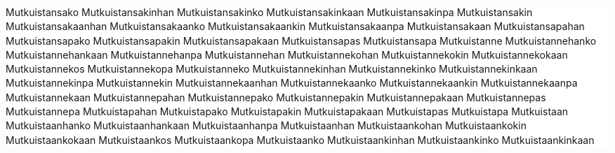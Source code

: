 Mutkuistansako
Mutkuistansakinhan
Mutkuistansakinko
Mutkuistansakinkaan
Mutkuistansakinpa
Mutkuistansakin
Mutkuistansakaanhan
Mutkuistansakaanko
Mutkuistansakaankin
Mutkuistansakaanpa
Mutkuistansakaan
Mutkuistansapahan
Mutkuistansapako
Mutkuistansapakin
Mutkuistansapakaan
Mutkuistansapas
Mutkuistansapa
Mutkuistanne
Mutkuistannehanko
Mutkuistannehankaan
Mutkuistannehanpa
Mutkuistannehan
Mutkuistannekohan
Mutkuistannekokin
Mutkuistannekokaan
Mutkuistannekos
Mutkuistannekopa
Mutkuistanneko
Mutkuistannekinhan
Mutkuistannekinko
Mutkuistannekinkaan
Mutkuistannekinpa
Mutkuistannekin
Mutkuistannekaanhan
Mutkuistannekaanko
Mutkuistannekaankin
Mutkuistannekaanpa
Mutkuistannekaan
Mutkuistannepahan
Mutkuistannepako
Mutkuistannepakin
Mutkuistannepakaan
Mutkuistannepas
Mutkuistannepa
Mutkuistapahan
Mutkuistapako
Mutkuistapakin
Mutkuistapakaan
Mutkuistapas
Mutkuistapa
Mutkuistaan
Mutkuistaanhanko
Mutkuistaanhankaan
Mutkuistaanhanpa
Mutkuistaanhan
Mutkuistaankohan
Mutkuistaankokin
Mutkuistaankokaan
Mutkuistaankos
Mutkuistaankopa
Mutkuistaanko
Mutkuistaankinhan
Mutkuistaankinko
Mutkuistaankinkaan